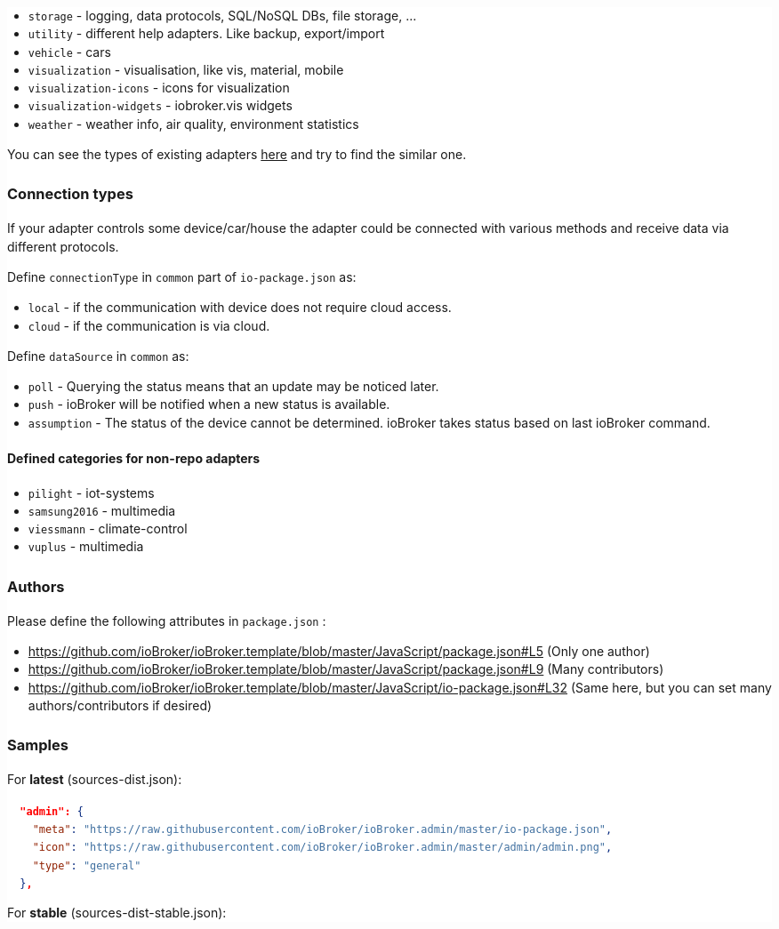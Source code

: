 - `storage` - logging, data protocols, SQL/NoSQL DBs, file storage, ...
- `utility` - different help adapters. Like backup, export/import
- `vehicle` - cars 
- `visualization` - visualisation, like vis, material, mobile
- `visualization-icons` - icons for visualization
- `visualization-widgets` - iobroker.vis widgets
- `weather` - weather info, air quality, environment statistics

You can see the types of existing adapters [here](http://download.iobroker.net/list.html#sortCol=type&sortDir=0) and try to find the similar one.

### Connection types
If your adapter controls some device/car/house the adapter could be connected with various methods and receive data via different protocols.

Define `connectionType` in `common` part of `io-package.json` as:
- `local` - if the communication with device does not require cloud access.
- `cloud` - if the communication is via cloud.

Define `dataSource` in `common` as:
- `poll` - Querying the status means that an update may be noticed later.
- `push` - ioBroker will be notified when a new status is available.
- `assumption` - The status of the device cannot be determined. ioBroker takes status based on last ioBroker command.

#### Defined categories for non-repo adapters
* `pilight` -	 iot-systems
* `samsung2016` -	multimedia
* `viessmann`	- climate-control
* `vuplus` - multimedia

### Authors
Please define the following attributes in `package.json` :
- https://github.com/ioBroker/ioBroker.template/blob/master/JavaScript/package.json#L5 (Only one author)
- https://github.com/ioBroker/ioBroker.template/blob/master/JavaScript/package.json#L9 (Many contributors)
- https://github.com/ioBroker/ioBroker.template/blob/master/JavaScript/io-package.json#L32 (Same here, but you can set many authors/contributors if desired)

### Samples
For **latest** (sources-dist.json):

```json
  "admin": {
    "meta": "https://raw.githubusercontent.com/ioBroker/ioBroker.admin/master/io-package.json",
    "icon": "https://raw.githubusercontent.com/ioBroker/ioBroker.admin/master/admin/admin.png",
    "type": "general"
  },
```

For **stable** (sources-dist-stable.json):
